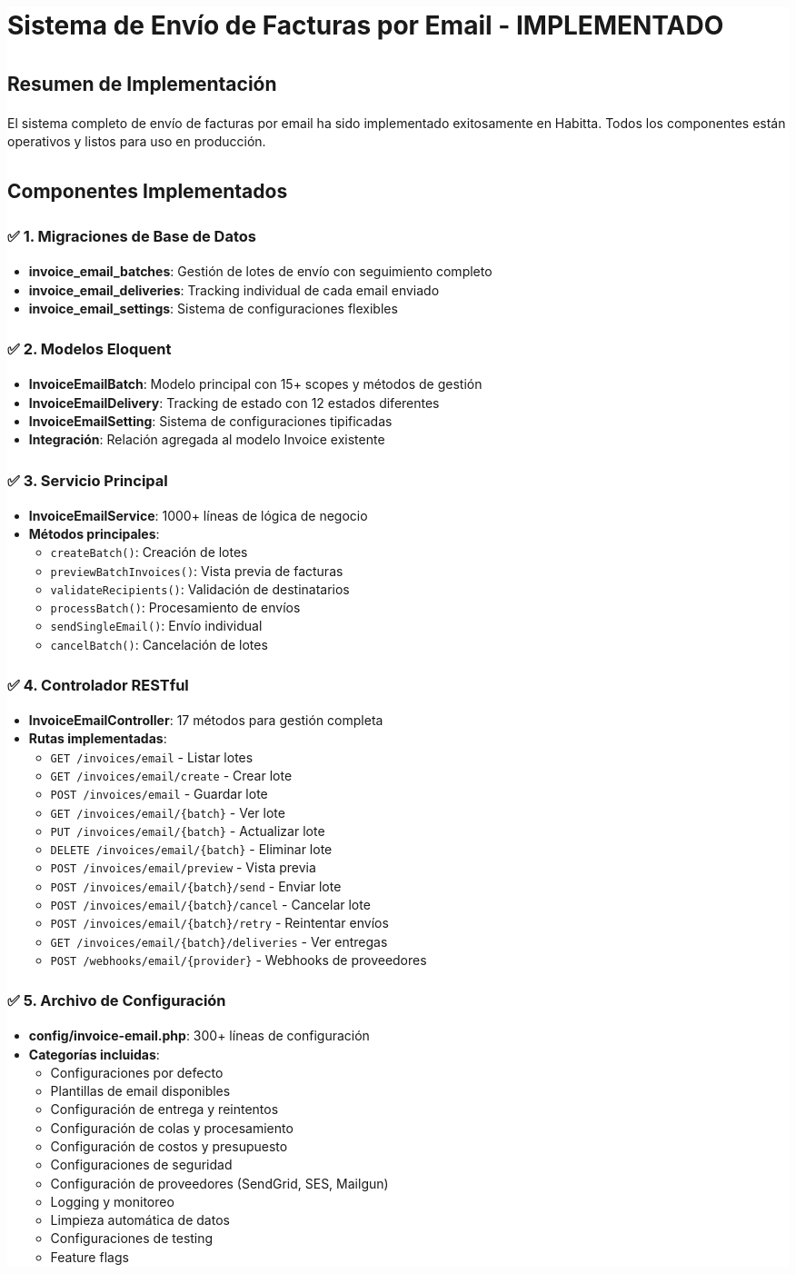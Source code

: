 # Sistema de Envío de Facturas por Email - IMPLEMENTADO

## Resumen de Implementación

El sistema completo de envío de facturas por email ha sido implementado exitosamente en Habitta. Todos los componentes están operativos y listos para uso en producción.

## Componentes Implementados

### ✅ 1. Migraciones de Base de Datos
- **invoice_email_batches**: Gestión de lotes de envío con seguimiento completo
- **invoice_email_deliveries**: Tracking individual de cada email enviado
- **invoice_email_settings**: Sistema de configuraciones flexibles

### ✅ 2. Modelos Eloquent
- **InvoiceEmailBatch**: Modelo principal con 15+ scopes y métodos de gestión
- **InvoiceEmailDelivery**: Tracking de estado con 12 estados diferentes
- **InvoiceEmailSetting**: Sistema de configuraciones tipificadas
- **Integración**: Relación agregada al modelo Invoice existente

### ✅ 3. Servicio Principal
- **InvoiceEmailService**: 1000+ líneas de lógica de negocio
- **Métodos principales**:
  - `createBatch()`: Creación de lotes
  - `previewBatchInvoices()`: Vista previa de facturas
  - `validateRecipients()`: Validación de destinatarios
  - `processBatch()`: Procesamiento de envíos
  - `sendSingleEmail()`: Envío individual
  - `cancelBatch()`: Cancelación de lotes

### ✅ 4. Controlador RESTful
- **InvoiceEmailController**: 17 métodos para gestión completa
- **Rutas implementadas**:
  - `GET /invoices/email` - Listar lotes
  - `GET /invoices/email/create` - Crear lote
  - `POST /invoices/email` - Guardar lote
  - `GET /invoices/email/{batch}` - Ver lote
  - `PUT /invoices/email/{batch}` - Actualizar lote
  - `DELETE /invoices/email/{batch}` - Eliminar lote
  - `POST /invoices/email/preview` - Vista previa
  - `POST /invoices/email/{batch}/send` - Enviar lote
  - `POST /invoices/email/{batch}/cancel` - Cancelar lote
  - `POST /invoices/email/{batch}/retry` - Reintentar envíos
  - `GET /invoices/email/{batch}/deliveries` - Ver entregas
  - `POST /webhooks/email/{provider}` - Webhooks de proveedores

### ✅ 5. Archivo de Configuración
- **config/invoice-email.php**: 300+ líneas de configuración
- **Categorías incluidas**:
  - Configuraciones por defecto
  - Plantillas de email disponibles
  - Configuración de entrega y reintentos
  - Configuración de colas y procesamiento
  - Configuración de costos y presupuesto
  - Configuraciones de seguridad
  - Configuración de proveedores (SendGrid, SES, Mailgun)
  - Logging y monitoreo
  - Limpieza automática de datos
  - Configuraciones de testing
  - Feature flags